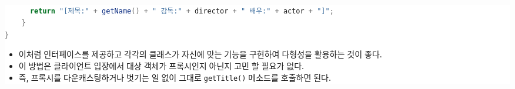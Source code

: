 ```java
      return "[제목:" + getName() + " 감독:" + director + " 배우:" + actor + "]";
    }
}
```

- 이처럼 인터페이스를 제공하고 각각의 클래스가 자신에 맞는 기능을 구현하여 다형성을 활용하는 것이 좋다.
- 이 방법은 클라이언트 입장에서 대상 객체가 프록시인지 아닌지 고민 할 필요가 없다.
- 즉, 프록시를 다운캐스팅하거나 벗기는 일 없이 그대로 `getTitle()` 메소드를 호출하면 된다.